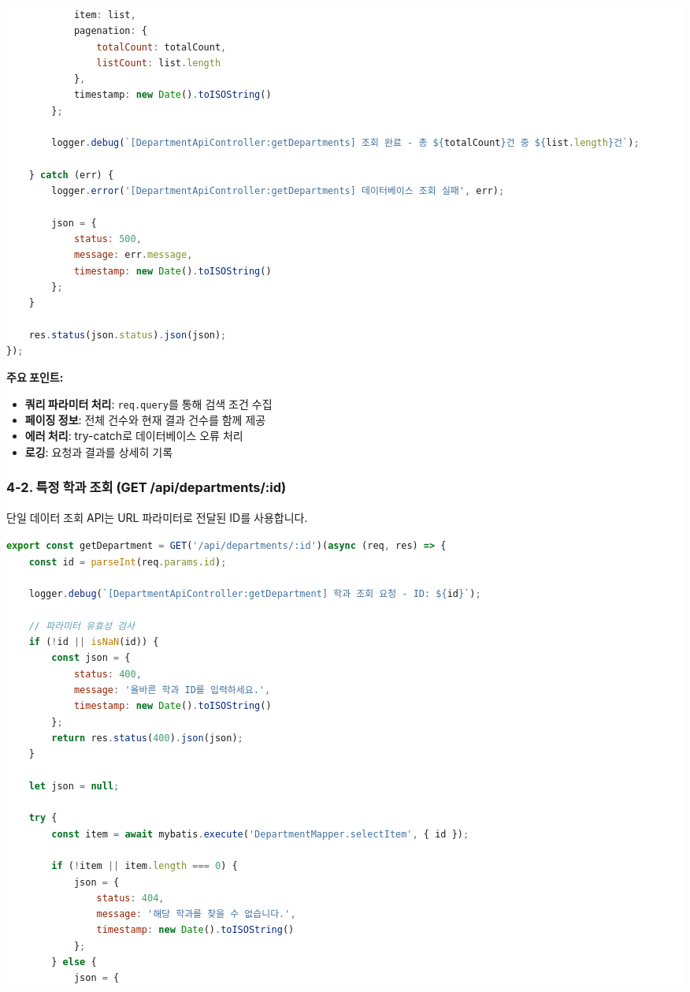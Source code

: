 ```javascript
            item: list,
            pagenation: {
                totalCount: totalCount,
                listCount: list.length
            },
            timestamp: new Date().toISOString()
        };

        logger.debug(`[DepartmentApiController:getDepartments] 조회 완료 - 총 ${totalCount}건 중 ${list.length}건`);

    } catch (err) {
        logger.error('[DepartmentApiController:getDepartments] 데이터베이스 조회 실패', err);

        json = {
            status: 500,
            message: err.message,
            timestamp: new Date().toISOString()
        };
    }

    res.status(json.status).json(json);
});
```

**주요 포인트:**
- **쿼리 파라미터 처리**: `req.query`를 통해 검색 조건 수집
- **페이징 정보**: 전체 건수와 현재 결과 건수를 함께 제공
- **에러 처리**: try-catch로 데이터베이스 오류 처리
- **로깅**: 요청과 결과를 상세히 기록

### 4-2. 특정 학과 조회 (GET /api/departments/:id)

단일 데이터 조회 API는 URL 파라미터로 전달된 ID를 사용합니다.

```javascript
export const getDepartment = GET('/api/departments/:id')(async (req, res) => {
    const id = parseInt(req.params.id);

    logger.debug(`[DepartmentApiController:getDepartment] 학과 조회 요청 - ID: ${id}`);

    // 파라미터 유효성 검사
    if (!id || isNaN(id)) {
        const json = {
            status: 400,
            message: '올바른 학과 ID를 입력하세요.',
            timestamp: new Date().toISOString()
        };
        return res.status(400).json(json);
    }

    let json = null;

    try {
        const item = await mybatis.execute('DepartmentMapper.selectItem', { id });

        if (!item || item.length === 0) {
            json = {
                status: 404,
                message: '해당 학과를 찾을 수 없습니다.',
                timestamp: new Date().toISOString()
            };
        } else {
            json = {
```